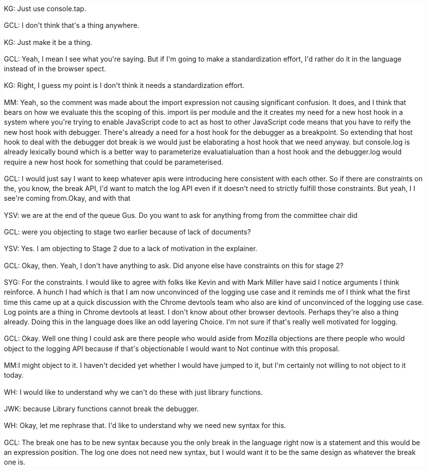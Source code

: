 KG: Just use console.tap.

GCL: I don't think that's a thing anywhere.

KG: Just make it be a thing.

GCL: Yeah, I mean I see what you're saying. But if I'm going to make a standardization effort, I'd rather do it in the language instead of in the browser spect.

KG: Right, I guess my point is I don't think it needs a standardization effort.

MM: Yeah, so the comment was made about the import expression not causing significant confusion. It does, and I think that bears on how we evaluate this the scoping of this. import iis per module and the it creates my need for a new host hook in a system where you're trying to enable JavaScript code to act as host to other JavaScript code means that you have to reify the new host hook with debugger. There's already a need for a host hook for the debugger as a breakpoint. So extending that host hook to deal with the debugger dot break is we would just be elaborating a host hook that we need anyway. but console.log is already lexically bound which is a better way to parameterize evaluatialuation than a host hook and the debugger.log would require a new host hook for something that could be parameterised.

GCL: I would just say I want to keep whatever apis were introducing here consistent with each other. So if there are constraints on the, you know, the break API, I'd want to match the log API even if it doesn't need to strictly fulfill those constraints. But yeah, I I see're coming from.Okay, and with that 

YSV: we are at the end of the queue Gus. Do you want to ask for anything fromg from the committee chair did

GCL: were you objecting to stage two earlier because of lack of documents?

YSV: Yes. I am objecting to Stage 2 due to a lack of motivation in the explainer. 

GCL: Okay, then. Yeah, I don't have anything to ask. Did anyone else have constraints on this for stage 2?

SYG: For the constraints. I would like to agree with folks like Kevin and with Mark Miller have said I notice arguments I think reinforce. A hunch I had which is that I am now unconvinced of the logging use case and it reminds me of I think what the first time this came up at a quick discussion with the Chrome devtools team who also are kind of unconvinced of the logging use case. Log points are a thing in Chrome devtools at least. I don't know about other browser devtools. Perhaps they're also a thing already. Doing this in the language does like an odd layering Choice. I'm not sure if that's really well motivated for logging.

GCL: Okay. Well one thing I could ask are there people who would aside from Mozilla objections are there people who would object to the logging API because if  that's objectionable I would want to Not continue with this proposal. 

MM:I might object to it. I haven't decided yet whether I would have jumped to it, but I'm certainly not willing to not object to it today. 

WH: I would like to understand why we can't do these with just library functions.

JWK: because Library functions cannot break the debugger.

WH: Okay, let me rephrase that. I'd like to understand why we need new syntax for this.

GCL: The break one has to be new syntax because you the only break in the language right now is a statement and this would be an expression position. The log one does not need new syntax, but I would want it to be the same design as whatever the break one  is. 
